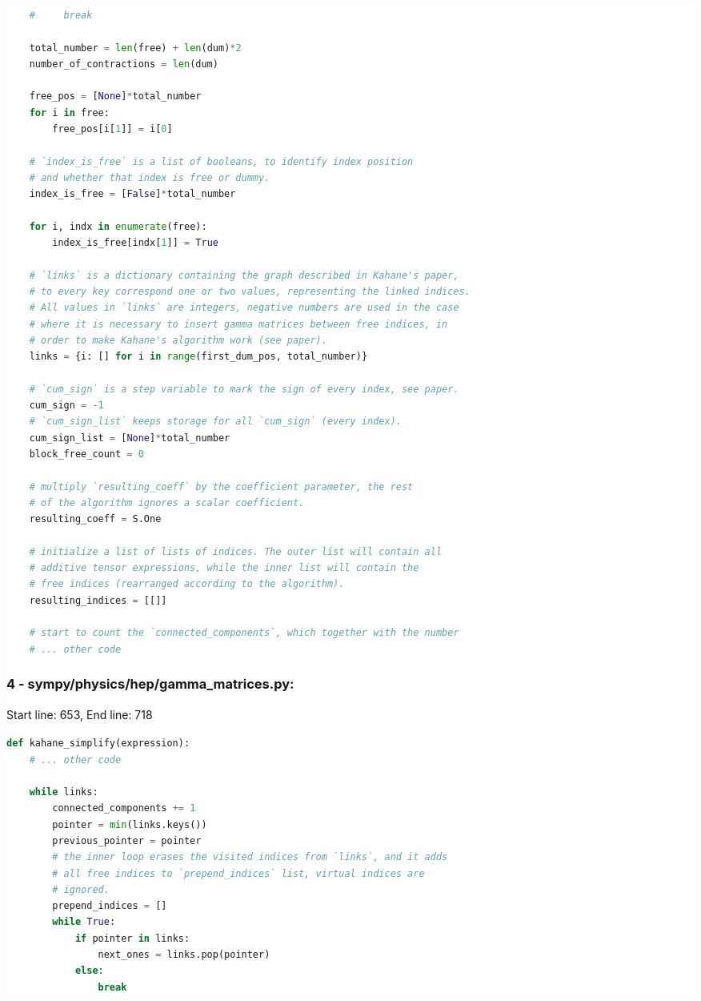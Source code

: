 ```python
    #     break

    total_number = len(free) + len(dum)*2
    number_of_contractions = len(dum)

    free_pos = [None]*total_number
    for i in free:
        free_pos[i[1]] = i[0]

    # `index_is_free` is a list of booleans, to identify index position
    # and whether that index is free or dummy.
    index_is_free = [False]*total_number

    for i, indx in enumerate(free):
        index_is_free[indx[1]] = True

    # `links` is a dictionary containing the graph described in Kahane's paper,
    # to every key correspond one or two values, representing the linked indices.
    # All values in `links` are integers, negative numbers are used in the case
    # where it is necessary to insert gamma matrices between free indices, in
    # order to make Kahane's algorithm work (see paper).
    links = {i: [] for i in range(first_dum_pos, total_number)}

    # `cum_sign` is a step variable to mark the sign of every index, see paper.
    cum_sign = -1
    # `cum_sign_list` keeps storage for all `cum_sign` (every index).
    cum_sign_list = [None]*total_number
    block_free_count = 0

    # multiply `resulting_coeff` by the coefficient parameter, the rest
    # of the algorithm ignores a scalar coefficient.
    resulting_coeff = S.One

    # initialize a list of lists of indices. The outer list will contain all
    # additive tensor expressions, while the inner list will contain the
    # free indices (rearranged according to the algorithm).
    resulting_indices = [[]]

    # start to count the `connected_components`, which together with the number
    # ... other code
```
### 4 - sympy/physics/hep/gamma_matrices.py:

Start line: 653, End line: 718

```python
def kahane_simplify(expression):
    # ... other code

    while links:
        connected_components += 1
        pointer = min(links.keys())
        previous_pointer = pointer
        # the inner loop erases the visited indices from `links`, and it adds
        # all free indices to `prepend_indices` list, virtual indices are
        # ignored.
        prepend_indices = []
        while True:
            if pointer in links:
                next_ones = links.pop(pointer)
            else:
                break

```